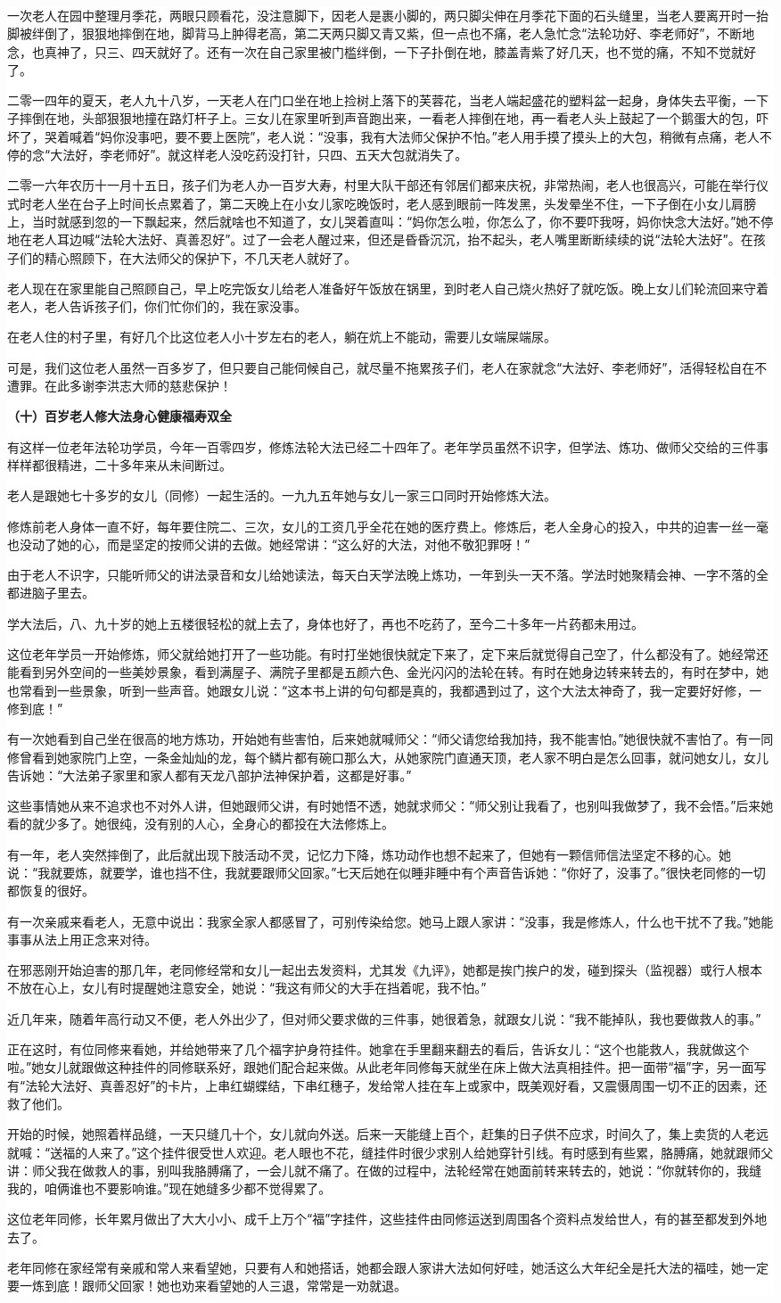 一次老人在园中整理月季花，两眼只顾看花，没注意脚下，因老人是裹小脚的，两只脚尖伸在月季花下面的石头缝里，当老人要离开时一抬脚被绊倒了，狠狠地摔倒在地，脚背马上肿得老高，第二天两只脚又青又紫，但一点也不痛，老人急忙念“法轮功好、李老师好”，不断地念，也真神了，只三、四天就好了。还有一次在自己家里被门槛绊倒，一下子扑倒在地，膝盖青紫了好几天，也不觉的痛，不知不觉就好了。

二零一四年的夏天，老人九十八岁，一天老人在门口坐在地上捡树上落下的芙蓉花，当老人端起盛花的塑料盆一起身，身体失去平衡，一下子摔倒在地，头部狠狠地撞在路灯杆子上。三女儿在家里听到声音跑出来，一看老人摔倒在地，再一看老人头上鼓起了一个鹅蛋大的包，吓坏了，哭着喊着“妈你没事吧，要不要上医院”，老人说：“没事，我有大法师父保护不怕。”老人用手摸了摸头上的大包，稍微有点痛，老人不停的念“大法好，李老师好”。就这样老人没吃药没打针，只四、五天大包就消失了。

二零一六年农历十一月十五日，孩子们为老人办一百岁大寿，村里大队干部还有邻居们都来庆祝，非常热闹，老人也很高兴，可能在举行仪式时老人坐在台子上时间长点累着了，第二天晚上在小女儿家吃晚饭时，老人感到眼前一阵发黑，头发晕坐不住，一下子倒在小女儿肩膀上，当时就感到忽的一下飘起来，然后就啥也不知道了，女儿哭着直叫：“妈你怎么啦，你怎么了，你不要吓我呀，妈你快念大法好。”她不停地在老人耳边喊“法轮大法好、真善忍好”。过了一会老人醒过来，但还是昏昏沉沉，抬不起头，老人嘴里断断续续的说“法轮大法好”。在孩子们的精心照顾下，在大法师父的保护下，不几天老人就好了。

老人现在在家里能自己照顾自己，早上吃完饭女儿给老人准备好午饭放在锅里，到时老人自己烧火热好了就吃饭。晚上女儿们轮流回来守着老人，老人告诉孩子们，你们忙你们的，我在家没事。

在老人住的村子里，有好几个比这位老人小十岁左右的老人，躺在炕上不能动，需要儿女端屎端尿。

可是，我们这位老人虽然一百多岁了，但只要自己能伺候自己，就尽量不拖累孩子们，老人在家就念“大法好、李老师好”，活得轻松自在不遭罪。在此多谢李洪志大师的慈悲保护！
</p>
<b>（十）百岁老人修大法身心健康福寿双全</b>
</p>
有这样一位老年法轮功学员，今年一百零四岁，修炼法轮大法已经二十四年了。老年学员虽然不识字，但学法、炼功、做师父交给的三件事样样都很精进，二十多年来从未间断过。</p>

老人是跟她七十多岁的女儿（同修）一起生活的。一九九五年她与女儿一家三口同时开始修炼大法。

修炼前老人身体一直不好，每年要住院二、三次，女儿的工资几乎全花在她的医疗费上。修炼后，老人全身心的投入，中共的迫害一丝一毫也没动了她的心，而是坚定的按师父讲的去做。她经常讲：“这么好的大法，对他不敬犯罪呀！”

由于老人不识字，只能听师父的讲法录音和女儿给她读法，每天白天学法晚上炼功，一年到头一天不落。学法时她聚精会神、一字不落的全都进脑子里去。

学大法后，八、九十岁的她上五楼很轻松的就上去了，身体也好了，再也不吃药了，至今二十多年一片药都未用过。

这位老年学员一开始修炼，师父就给她打开了一些功能。有时打坐她很快就定下来了，定下来后就觉得自己空了，什么都没有了。她经常还能看到另外空间的一些美妙景象，看到满屋子、满院子里都是五颜六色、金光闪闪的法轮在转。有时在她身边转来转去的，有时在梦中，她也常看到一些景象，听到一些声音。她跟女儿说：“这本书上讲的句句都是真的，我都遇到过了，这个大法太神奇了，我一定要好好修，一修到底！”

有一次她看到自己坐在很高的地方炼功，开始她有些害怕，后来她就喊师父：“师父请您给我加持，我不能害怕。”她很快就不害怕了。有一同修曾看到她家院门上空，一条金灿灿的龙，每个鳞片都有碗口那么大，从她家院门直通天顶，老人家不明白是怎么回事，就问她女儿，女儿告诉她：“大法弟子家里和家人都有天龙八部护法神保护着，这都是好事。”

这些事情她从来不追求也不对外人讲，但她跟师父讲，有时她悟不透，她就求师父：“师父别让我看了，也别叫我做梦了，我不会悟。”后来她看的就少多了。她很纯，没有别的人心，全身心的都投在大法修炼上。

有一年，老人突然摔倒了，此后就出现下肢活动不灵，记忆力下降，炼功动作也想不起来了，但她有一颗信师信法坚定不移的心。她说：“我就要炼，就要学，谁也挡不住，我就要跟师父回家。”七天后她在似睡非睡中有个声音告诉她：“你好了，没事了。”很快老同修的一切都恢复的很好。

有一次亲戚来看老人，无意中说出：我家全家人都感冒了，可别传染给您。她马上跟人家讲：“没事，我是修炼人，什么也干扰不了我。”她能事事从法上用正念来对待。

在邪恶刚开始迫害的那几年，老同修经常和女儿一起出去发资料，尤其发《九评》，她都是挨门挨户的发，碰到探头（监视器）或行人根本不放在心上，女儿有时提醒她注意安全，她说：“我这有师父的大手在挡着呢，我不怕。”

近几年来，随着年高行动又不便，老人外出少了，但对师父要求做的三件事，她很着急，就跟女儿说：“我不能掉队，我也要做救人的事。”

正在这时，有位同修来看她，并给她带来了几个福字护身符挂件。她拿在手里翻来翻去的看后，告诉女儿：“这个也能救人，我就做这个啦。”她女儿就跟做这种挂件的同修联系好，跟她们配合起来做。从此老年同修每天就坐在床上做大法真相挂件。把一面带“福”字，另一面写有“法轮大法好、真善忍好”的卡片，上串红蝴蝶结，下串红穗子，发给常人挂在车上或家中，既美观好看，又震慑周围一切不正的因素，还救了他们。

开始的时候，她照着样品缝，一天只缝几十个，女儿就向外送。后来一天能缝上百个，赶集的日子供不应求，时间久了，集上卖货的人老远就喊：“送福的人来了。”这个挂件很受世人欢迎。老人眼也不花，缝挂件时很少求别人给她穿针引线。有时感到有些累，胳膊痛，她就跟师父讲：师父我在做救人的事，别叫我胳膊痛了，一会儿就不痛了。在做的过程中，法轮经常在她面前转来转去的，她说：“你就转你的，我缝我的，咱俩谁也不要影响谁。”现在她缝多少都不觉得累了。

这位老年同修，长年累月做出了大大小小、成千上万个“福”字挂件，这些挂件由同修运送到周围各个资料点发给世人，有的甚至都发到外地去了。

老年同修在家经常有亲戚和常人来看望她，只要有人和她搭话，她都会跟人家讲大法如何好哇，她活这么大年纪全是托大法的福哇，她一定要一炼到底！跟师父回家！她也劝来看望她的人三退，常常是一劝就退。


